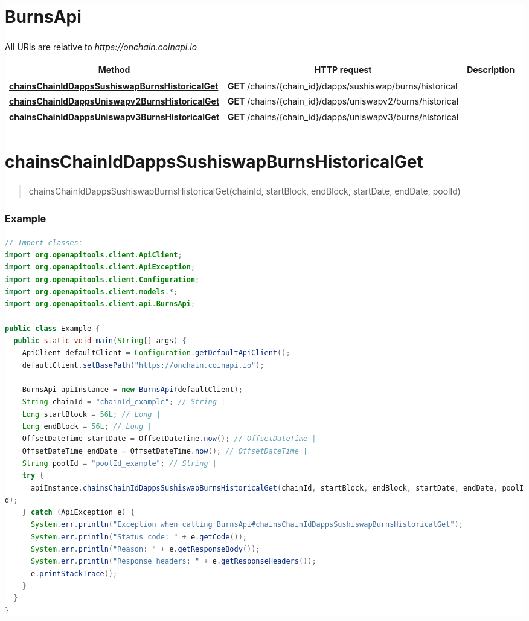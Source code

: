 # BurnsApi

All URIs are relative to *https://onchain.coinapi.io*

| Method | HTTP request | Description |
|------------- | ------------- | -------------|
| [**chainsChainIdDappsSushiswapBurnsHistoricalGet**](BurnsApi.md#chainsChainIdDappsSushiswapBurnsHistoricalGet) | **GET** /chains/{chain_id}/dapps/sushiswap/burns/historical |  |
| [**chainsChainIdDappsUniswapv2BurnsHistoricalGet**](BurnsApi.md#chainsChainIdDappsUniswapv2BurnsHistoricalGet) | **GET** /chains/{chain_id}/dapps/uniswapv2/burns/historical |  |
| [**chainsChainIdDappsUniswapv3BurnsHistoricalGet**](BurnsApi.md#chainsChainIdDappsUniswapv3BurnsHistoricalGet) | **GET** /chains/{chain_id}/dapps/uniswapv3/burns/historical |  |


<a name="chainsChainIdDappsSushiswapBurnsHistoricalGet"></a>
# **chainsChainIdDappsSushiswapBurnsHistoricalGet**
> chainsChainIdDappsSushiswapBurnsHistoricalGet(chainId, startBlock, endBlock, startDate, endDate, poolId)



### Example
```java
// Import classes:
import org.openapitools.client.ApiClient;
import org.openapitools.client.ApiException;
import org.openapitools.client.Configuration;
import org.openapitools.client.models.*;
import org.openapitools.client.api.BurnsApi;

public class Example {
  public static void main(String[] args) {
    ApiClient defaultClient = Configuration.getDefaultApiClient();
    defaultClient.setBasePath("https://onchain.coinapi.io");

    BurnsApi apiInstance = new BurnsApi(defaultClient);
    String chainId = "chainId_example"; // String | 
    Long startBlock = 56L; // Long | 
    Long endBlock = 56L; // Long | 
    OffsetDateTime startDate = OffsetDateTime.now(); // OffsetDateTime | 
    OffsetDateTime endDate = OffsetDateTime.now(); // OffsetDateTime | 
    String poolId = "poolId_example"; // String | 
    try {
      apiInstance.chainsChainIdDappsSushiswapBurnsHistoricalGet(chainId, startBlock, endBlock, startDate, endDate, poolId);
    } catch (ApiException e) {
      System.err.println("Exception when calling BurnsApi#chainsChainIdDappsSushiswapBurnsHistoricalGet");
      System.err.println("Status code: " + e.getCode());
      System.err.println("Reason: " + e.getResponseBody());
      System.err.println("Response headers: " + e.getResponseHeaders());
      e.printStackTrace();
    }
  }
}
```
